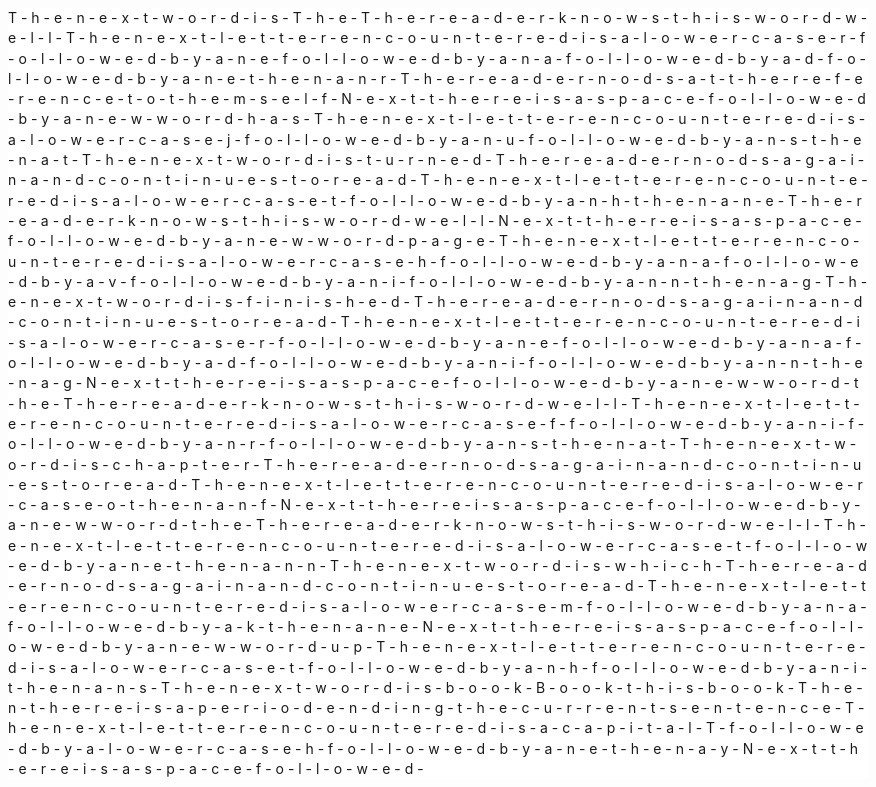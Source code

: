 T - h - e - n - e - x - t - w - o - r - d - i - s - T - h - e - T - h - e - r - e - a - d - e - r - k - n - o - w - s - t - h - i - s - w - o - r - d - w - e - l - l - T - h - e - n - e - x - t - l - e - t - t - e - r - e - n - c - o - u - n - t - e - r - e - d - i - s - a - l - o - w - e - r - c - a - s - e - r - f - o - l - l - o - w - e - d - b - y - a - n - e - f - o - l - l - o - w - e - d - b - y - a - n - a - f - o - l - l - o - w - e - d - b - y - a - d - f - o - l - l - o - w - e - d - b - y - a - n - e - t - h - e - n - a - n - r - T - h - e - r - e - a - d - e - r - n - o - d - s - a - t - t - h - e - r - e - f - e - r - e - n - c - e - t - o - t - h - e - m - s - e - l - f - N - e - x - t - t - h - e - r - e - i - s - a - s - p - a - c - e - f - o - l - l - o - w - e - d - b - y - a - n - e - w - w - o - r - d - h - a - s - T - h - e - n - e - x - t - l - e - t - t - e - r - e - n - c - o - u - n - t - e - r - e - d - i - s - a - l - o - w - e - r - c - a - s - e - j - f - o - l - l - o - w - e - d - b - y - a - n - u - f - o - l - l - o - w - e - d - b - y - a - n - s - t - h - e - n - a - t - T - h - e - n - e - x - t - w - o - r - d - i - s - t - u - r - n - e - d - T - h - e - r - e - a - d - e - r - n - o - d - s - a - g - a - i - n - a - n - d - c - o - n - t - i - n - u - e - s - t - o - r - e - a - d - T - h - e - n - e - x - t - l - e - t - t - e - r - e - n - c - o - u - n - t - e - r - e - d - i - s - a - l - o - w - e - r - c - a - s - e - t - f - o - l - l - o - w - e - d - b - y - a - n - h - t - h - e - n - a - n - e - T - h - e - r - e - a - d - e - r - k - n - o - w - s - t - h - i - s - w - o - r - d - w - e - l - l - N - e - x - t - t - h - e - r - e - i - s - a - s - p - a - c - e - f - o - l - l - o - w - e - d - b - y - a - n - e - w - w - o - r - d - p - a - g - e - T - h - e - n - e - x - t - l - e - t - t - e - r - e - n - c - o - u - n - t - e - r - e - d - i - s - a - l - o - w - e - r - c - a - s - e - h - f - o - l - l - o - w - e - d - b - y - a - n - a - f - o - l - l - o - w - e - d - b - y - a - v - f - o - l - l - o - w - e - d - b - y - a - n - i - f - o - l - l - o - w - e - d - b - y - a - n - n - t - h - e - n - a - g - T - h - e - n - e - x - t - w - o - r - d - i - s - f - i - n - i - s - h - e - d - T - h - e - r - e - a - d - e - r - n - o - d - s - a - g - a - i - n - a - n - d - c - o - n - t - i - n - u - e - s - t - o - r - e - a - d - T - h - e - n - e - x - t - l - e - t - t - e - r - e - n - c - o - u - n - t - e - r - e - d - i - s - a - l - o - w - e - r - c - a - s - e - r - f - o - l - l - o - w - e - d - b - y - a - n - e - f - o - l - l - o - w - e - d - b - y - a - n - a - f - o - l - l - o - w - e - d - b - y - a - d - f - o - l - l - o - w - e - d - b - y - a - n - i - f - o - l - l - o - w - e - d - b - y - a - n - n - t - h - e - n - a - g - N - e - x - t - t - h - e - r - e - i - s - a - s - p - a - c - e - f - o - l - l - o - w - e - d - b - y - a - n - e - w - w - o - r - d - t - h - e - T - h - e - r - e - a - d - e - r - k - n - o - w - s - t - h - i - s - w - o - r - d - w - e - l - l - T - h - e - n - e - x - t - l - e - t - t - e - r - e - n - c - o - u - n - t - e - r - e - d - i - s - a - l - o - w - e - r - c - a - s - e - f - f - o - l - l - o - w - e - d - b - y - a - n - i - f - o - l - l - o - w - e - d - b - y - a - n - r - f - o - l - l - o - w - e - d - b - y - a - n - s - t - h - e - n - a - t - T - h - e - n - e - x - t - w - o - r - d - i - s - c - h - a - p - t - e - r - T - h - e - r - e - a - d - e - r - n - o - d - s - a - g - a - i - n - a - n - d - c - o - n - t - i - n - u - e - s - t - o - r - e - a - d - T - h - e - n - e - x - t - l - e - t - t - e - r - e - n - c - o - u - n - t - e - r - e - d - i - s - a - l - o - w - e - r - c - a - s - e - o - t - h - e - n - a - n - f - N - e - x - t - t - h - e - r - e - i - s - a - s - p - a - c - e - f - o - l - l - o - w - e - d - b - y - a - n - e - w - w - o - r - d - t - h - e - T - h - e - r - e - a - d - e - r - k - n - o - w - s - t - h - i - s - w - o - r - d - w - e - l - l - T - h - e - n - e - x - t - l - e - t - t - e - r - e - n - c - o - u - n - t - e - r - e - d - i - s - a - l - o - w - e - r - c - a - s - e - t - f - o - l - l - o - w - e - d - b - y - a - n - e - t - h - e - n - a - n - n - T - h - e - n - e - x - t - w - o - r - d - i - s - w - h - i - c - h - T - h - e - r - e - a - d - e - r - n - o - d - s - a - g - a - i - n - a - n - d - c - o - n - t - i - n - u - e - s - t - o - r - e - a - d - T - h - e - n - e - x - t - l - e - t - t - e - r - e - n - c - o - u - n - t - e - r - e - d - i - s - a - l - o - w - e - r - c - a - s - e - m - f - o - l - l - o - w - e - d - b - y - a - n - a - f - o - l - l - o - w - e - d - b - y - a - k - t - h - e - n - a - n - e - N - e - x - t - t - h - e - r - e - i - s - a - s - p - a - c - e - f - o - l - l - o - w - e - d - b - y - a - n - e - w - w - o - r - d - u - p - T - h - e - n - e - x - t - l - e - t - t - e - r - e - n - c - o - u - n - t - e - r - e - d - i - s - a - l - o - w - e - r - c - a - s - e - t - f - o - l - l - o - w - e - d - b - y - a - n - h - f - o - l - l - o - w - e - d - b - y - a - n - i - t - h - e - n - a - n - s - T - h - e - n - e - x - t - w - o - r - d - i - s - b - o - o - k - B - o - o - k - t - h - i - s - b - o - o - k - T - h - e - n - t - h - e - r - e - i - s - a - p - e - r - i - o - d - e - n - d - i - n - g - t - h - e - c - u - r - r - e - n - t - s - e - n - t - e - n - c - e - T - h - e - n - e - x - t - l - e - t - t - e - r - e - n - c - o - u - n - t - e - r - e - d - i - s - a - c - a - p - i - t - a - l - T - f - o - l - l - o - w - e - d - b - y - a - l - o - w - e - r - c - a - s - e - h - f - o - l - l - o - w - e - d - b - y - a - n - e - t - h - e - n - a - y - N - e - x - t - t - h - e - r - e - i - s - a - s - p - a - c - e - f - o - l - l - o - w - e - d -